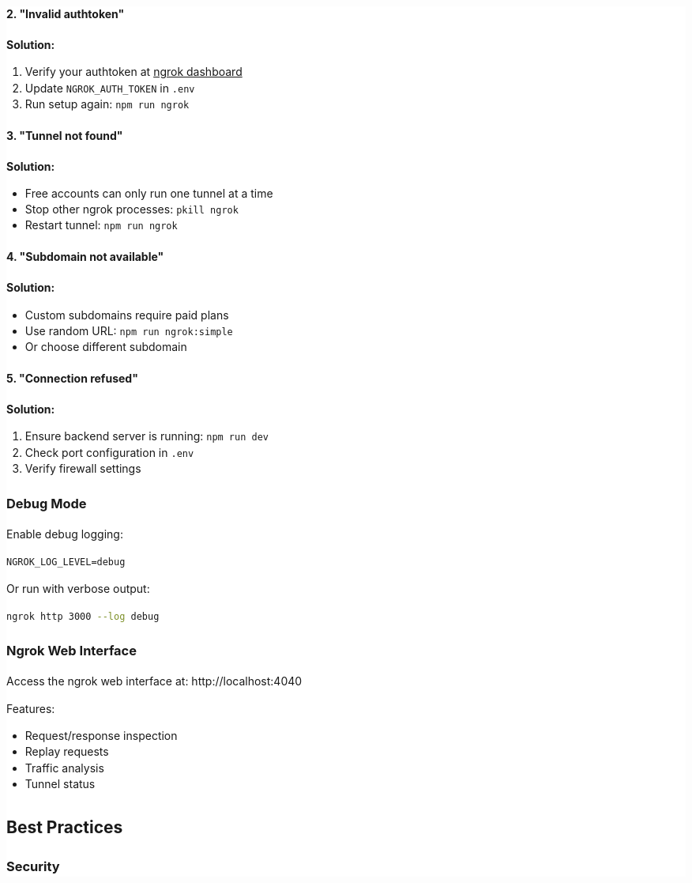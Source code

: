 #### 2. "Invalid authtoken"

**Solution:**
1. Verify your authtoken at [ngrok dashboard](https://dashboard.ngrok.com/get-started/your-authtoken)
2. Update `NGROK_AUTH_TOKEN` in `.env`
3. Run setup again: `npm run ngrok`

#### 3. "Tunnel not found"

**Solution:**
- Free accounts can only run one tunnel at a time
- Stop other ngrok processes: `pkill ngrok`
- Restart tunnel: `npm run ngrok`

#### 4. "Subdomain not available"

**Solution:**
- Custom subdomains require paid plans
- Use random URL: `npm run ngrok:simple`
- Or choose different subdomain

#### 5. "Connection refused"

**Solution:**
1. Ensure backend server is running: `npm run dev`
2. Check port configuration in `.env`
3. Verify firewall settings

### Debug Mode

Enable debug logging:

```env
NGROK_LOG_LEVEL=debug
```

Or run with verbose output:
```bash
ngrok http 3000 --log debug
```

### Ngrok Web Interface

Access the ngrok web interface at: http://localhost:4040

Features:
- Request/response inspection
- Replay requests
- Traffic analysis
- Tunnel status

## Best Practices

### Security
